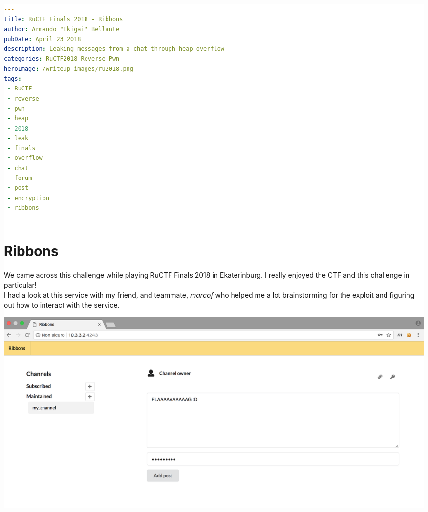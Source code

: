 ```yaml
---
title: RuCTF Finals 2018 - Ribbons
author: Armando "Ikigai" Bellante
pubDate: April 23 2018
description: Leaking messages from a chat through heap-overflow
categories: RuCTF2018 Reverse-Pwn
heroImage: /writeup_images/ru2018.png
tags:
 - RuCTF
 - reverse
 - pwn
 - heap
 - 2018
 - leak
 - finals
 - overflow
 - chat
 - forum
 - post
 - encryption
 - ribbons
---
```


# Ribbons
We came across this challenge while playing RuCTF Finals 2018 in Ekaterinburg. I really enjoyed the CTF and this challenge in particular!  
I had a look at this service with my friend, and teammate, *marcof* who helped me a lot brainstorming for the exploit and figuring out how to interact with the service.  

![alt text](/writeup_files/ribbons/images/ribbons.png)
